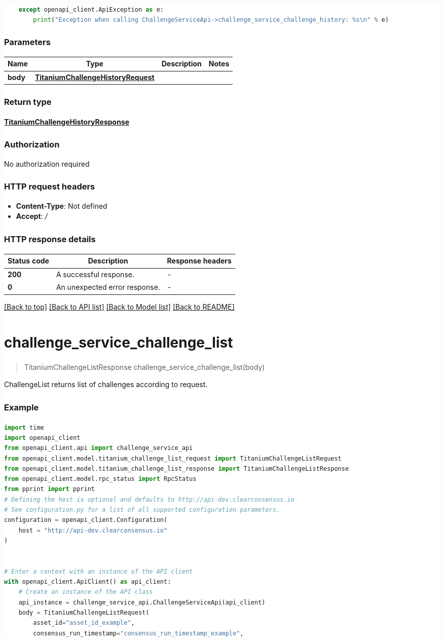 ```python
    except openapi_client.ApiException as e:
        print("Exception when calling ChallengeServiceApi->challenge_service_challenge_history: %s\n" % e)
```


### Parameters

Name | Type | Description  | Notes
------------- | ------------- | ------------- | -------------
 **body** | [**TitaniumChallengeHistoryRequest**](TitaniumChallengeHistoryRequest.md)|  |

### Return type

[**TitaniumChallengeHistoryResponse**](TitaniumChallengeHistoryResponse.md)

### Authorization

No authorization required

### HTTP request headers

 - **Content-Type**: Not defined
 - **Accept**: */*


### HTTP response details

| Status code | Description | Response headers |
|-------------|-------------|------------------|
**200** | A successful response. |  -  |
**0** | An unexpected error response. |  -  |

[[Back to top]](#) [[Back to API list]](../README.md#documentation-for-api-endpoints) [[Back to Model list]](../README.md#documentation-for-models) [[Back to README]](../README.md)

# **challenge_service_challenge_list**
> TitaniumChallengeListResponse challenge_service_challenge_list(body)

ChallengeList returns list of challenges according to request.

### Example


```python
import time
import openapi_client
from openapi_client.api import challenge_service_api
from openapi_client.model.titanium_challenge_list_request import TitaniumChallengeListRequest
from openapi_client.model.titanium_challenge_list_response import TitaniumChallengeListResponse
from openapi_client.model.rpc_status import RpcStatus
from pprint import pprint
# Defining the host is optional and defaults to http://api-dev.clearconsensus.io
# See configuration.py for a list of all supported configuration parameters.
configuration = openapi_client.Configuration(
    host = "http://api-dev.clearconsensus.io"
)


# Enter a context with an instance of the API client
with openapi_client.ApiClient() as api_client:
    # Create an instance of the API class
    api_instance = challenge_service_api.ChallengeServiceApi(api_client)
    body = TitaniumChallengeListRequest(
        asset_id="asset_id_example",
        consensus_run_timestamp="consensus_run_timestamp_example",
```